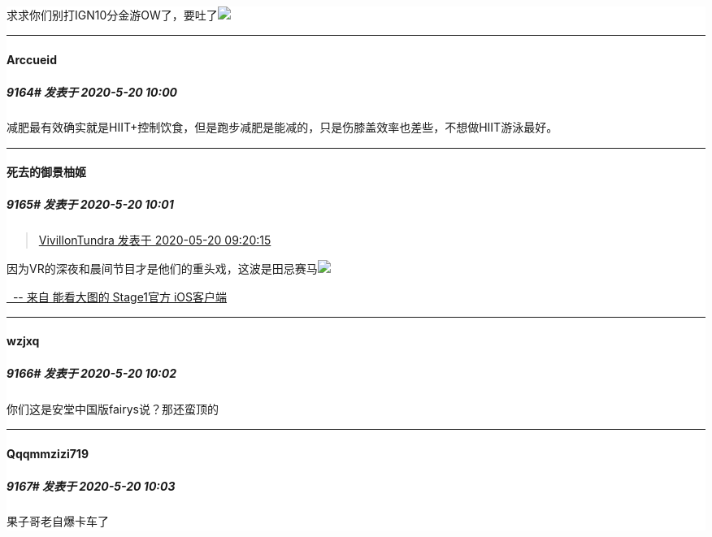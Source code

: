 


求求你们别打IGN10分金游OW了，要吐了<img src="https://static.saraba1st.com/image/smiley/face2017/001.png" referrerpolicy="no-referrer">







-----

####  Arccueid  
##### 9164#       发表于 2020-5-20 10:00




减肥最有效确实就是HIIT+控制饮食，但是跑步减肥是能减的，只是伤膝盖效率也差些，不想做HIIT游泳最好。







-----

####  死去的御景柚姬  
##### 9165#       发表于 2020-5-20 10:01



<blockquote><a href="httphttps://bbs.saraba1st.com/2b/forum.php?mod=redirect&amp;goto=findpost&amp;pid=47484803&amp;ptid=1934528" target="_blank">VivillonTundra 发表于 2020-05-20 09:20:15</a></blockquote>因为VR的深夜和晨间节目才是他们的重头戏，这波是田忌赛马<img src="https://static.saraba1st.com/image/smiley/face2017/030.png" referrerpolicy="no-referrer">

[  -- 来自 能看大图的 Stage1官方 iOS客户端](https://itunes.apple.com/fi/app/saraba1st/id1221237470?mt=8)







-----

####  wzjxq  
##### 9166#       发表于 2020-5-20 10:02




你们这是安堂中国版fairys说？那还蛮顶的







-----

####  Qqqmmzizi719  
##### 9167#       发表于 2020-5-20 10:03




果子哥老自爆卡车了
